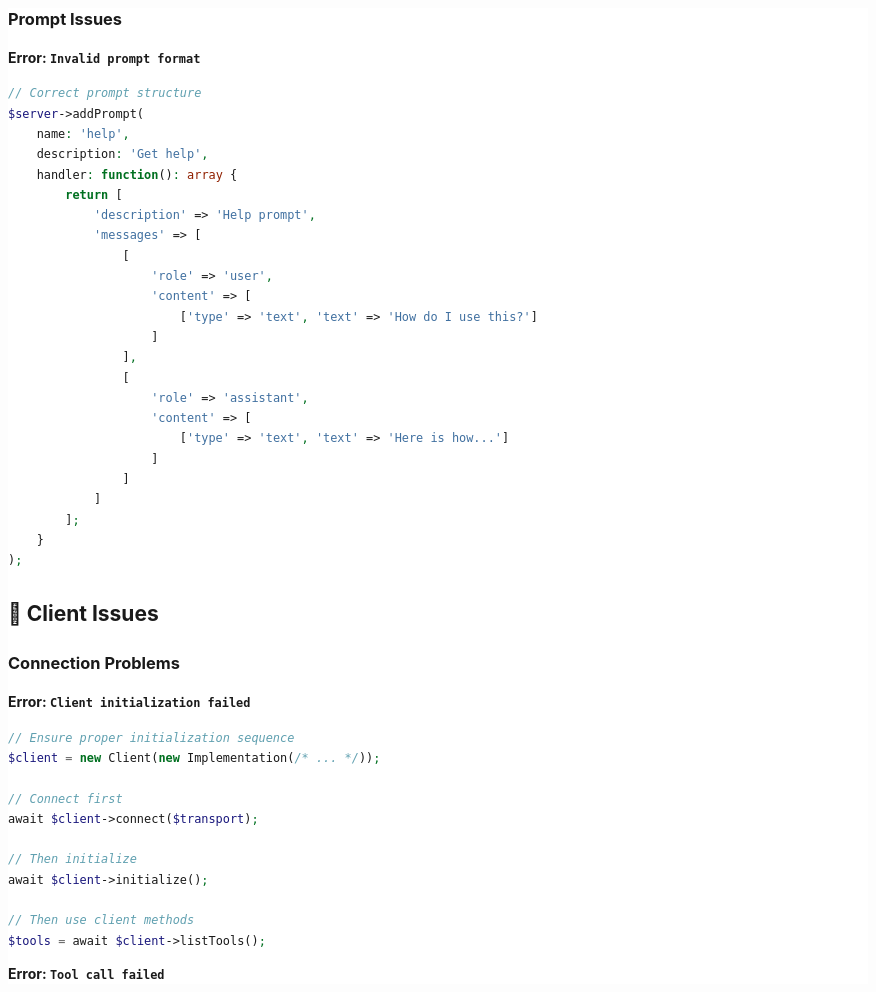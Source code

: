 ### Prompt Issues

**Error: `Invalid prompt format`**

```php
// Correct prompt structure
$server->addPrompt(
    name: 'help',
    description: 'Get help',
    handler: function(): array {
        return [
            'description' => 'Help prompt',
            'messages' => [
                [
                    'role' => 'user',
                    'content' => [
                        ['type' => 'text', 'text' => 'How do I use this?']
                    ]
                ],
                [
                    'role' => 'assistant',
                    'content' => [
                        ['type' => 'text', 'text' => 'Here is how...']
                    ]
                ]
            ]
        ];
    }
);
```

## 👤 Client Issues

### Connection Problems

**Error: `Client initialization failed`**

```php
// Ensure proper initialization sequence
$client = new Client(new Implementation(/* ... */));

// Connect first
await $client->connect($transport);

// Then initialize
await $client->initialize();

// Then use client methods
$tools = await $client->listTools();
```

**Error: `Tool call failed`**
